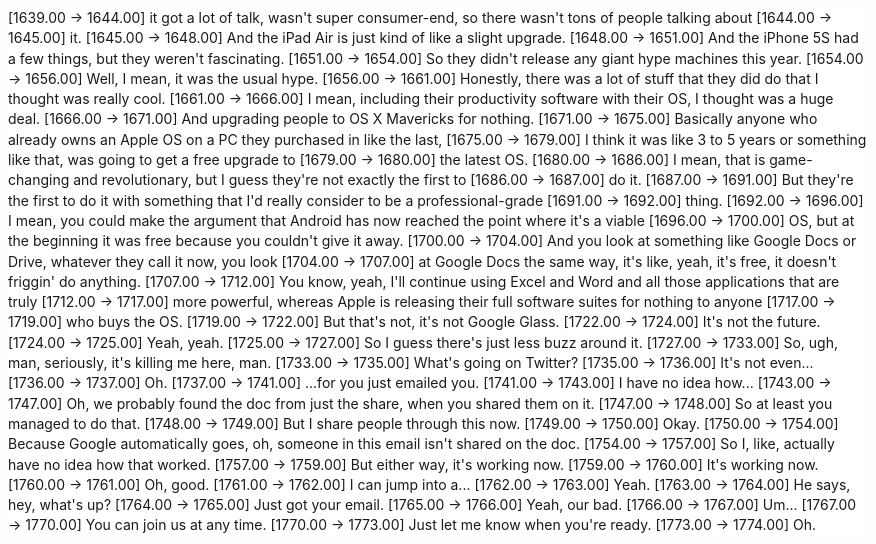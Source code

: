 [1639.00 → 1644.00] it got a lot of talk, wasn't super consumer-end, so there wasn't tons of people talking about
[1644.00 → 1645.00] it.
[1645.00 → 1648.00] And the iPad Air is just kind of like a slight upgrade.
[1648.00 → 1651.00] And the iPhone 5S had a few things, but they weren't fascinating.
[1651.00 → 1654.00] So they didn't release any giant hype machines this year.
[1654.00 → 1656.00] Well, I mean, it was the usual hype.
[1656.00 → 1661.00] Honestly, there was a lot of stuff that they did do that I thought was really cool.
[1661.00 → 1666.00] I mean, including their productivity software with their OS, I thought was a huge deal.
[1666.00 → 1671.00] And upgrading people to OS X Mavericks for nothing.
[1671.00 → 1675.00] Basically anyone who already owns an Apple OS on a PC they purchased in like the last,
[1675.00 → 1679.00] I think it was like 3 to 5 years or something like that, was going to get a free upgrade to
[1679.00 → 1680.00] the latest OS.
[1680.00 → 1686.00] I mean, that is game-changing and revolutionary, but I guess they're not exactly the first to
[1686.00 → 1687.00] do it.
[1687.00 → 1691.00] But they're the first to do it with something that I'd really consider to be a professional-grade
[1691.00 → 1692.00] thing.
[1692.00 → 1696.00] I mean, you could make the argument that Android has now reached the point where it's a viable
[1696.00 → 1700.00] OS, but at the beginning it was free because you couldn't give it away.
[1700.00 → 1704.00] And you look at something like Google Docs or Drive, whatever they call it now, you look
[1704.00 → 1707.00] at Google Docs the same way, it's like, yeah, it's free, it doesn't friggin' do anything.
[1707.00 → 1712.00] You know, yeah, I'll continue using Excel and Word and all those applications that are truly
[1712.00 → 1717.00] more powerful, whereas Apple is releasing their full software suites for nothing to anyone
[1717.00 → 1719.00] who buys the OS.
[1719.00 → 1722.00] But that's not, it's not Google Glass.
[1722.00 → 1724.00] It's not the future.
[1724.00 → 1725.00] Yeah, yeah.
[1725.00 → 1727.00] So I guess there's just less buzz around it.
[1727.00 → 1733.00] So, ugh, man, seriously, it's killing me here, man.
[1733.00 → 1735.00] What's going on Twitter?
[1735.00 → 1736.00] It's not even...
[1736.00 → 1737.00] Oh.
[1737.00 → 1741.00] ...for you just emailed you.
[1741.00 → 1743.00] I have no idea how...
[1743.00 → 1747.00] Oh, we probably found the doc from just the share, when you shared them on it.
[1747.00 → 1748.00] So at least you managed to do that.
[1748.00 → 1749.00] But I share people through this now.
[1749.00 → 1750.00] Okay.
[1750.00 → 1754.00] Because Google automatically goes, oh, someone in this email isn't shared on the doc.
[1754.00 → 1757.00] So I, like, actually have no idea how that worked.
[1757.00 → 1759.00] But either way, it's working now.
[1759.00 → 1760.00] It's working now.
[1760.00 → 1761.00] Oh, good.
[1761.00 → 1762.00] I can jump into a...
[1762.00 → 1763.00] Yeah.
[1763.00 → 1764.00] He says, hey, what's up?
[1764.00 → 1765.00] Just got your email.
[1765.00 → 1766.00] Yeah, our bad.
[1766.00 → 1767.00] Um...
[1767.00 → 1770.00] You can join us at any time.
[1770.00 → 1773.00] Just let me know when you're ready.
[1773.00 → 1774.00] Oh.